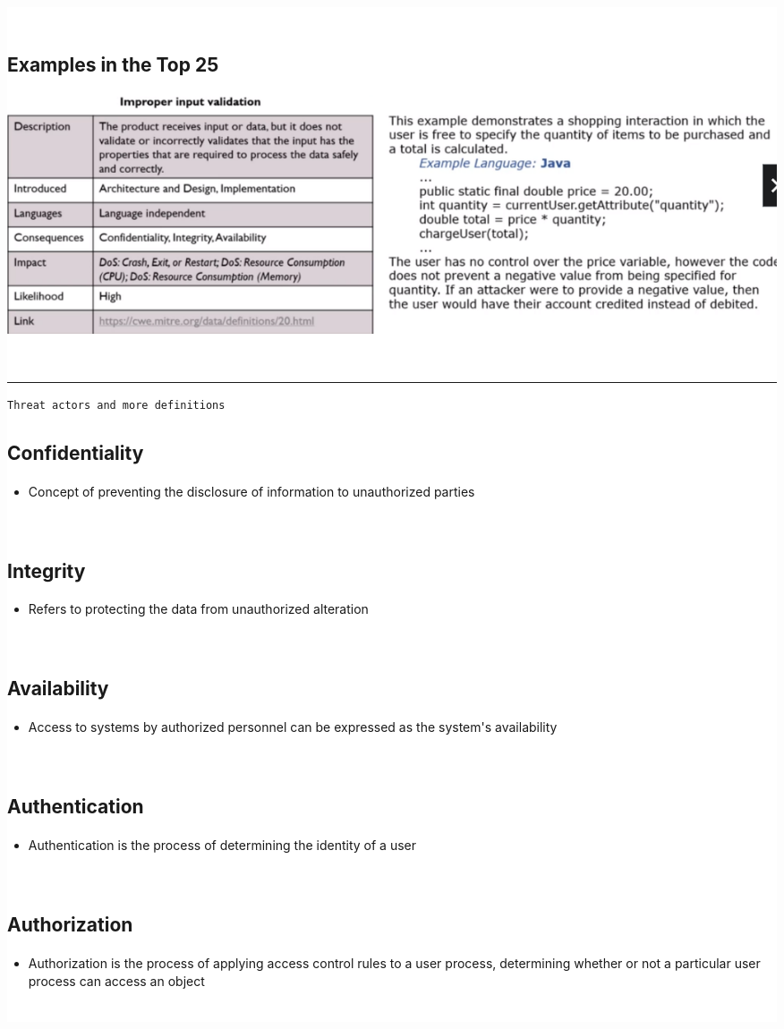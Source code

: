 &nbsp;

## Examples in the Top 25
![Examples in Top 25](AppSecurityImages/Top25Example.png)

&nbsp;

---



`Threat actors and more definitions`
## Confidentiality
  - Concept of preventing the disclosure of information to unauthorized parties

&nbsp;

## Integrity
  - Refers to protecting the data from unauthorized alteration

&nbsp;

## Availability
  - Access to systems by authorized personnel can be expressed as the system's availability

&nbsp;

## Authentication 
  - Authentication is the process of determining the identity of a user

&nbsp;

## Authorization
  - Authorization is the process of applying access control rules to a user process, determining whether or not a particular user process can access an object

&nbsp;
